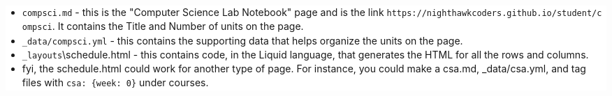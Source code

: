 - `compsci.md` - this is the "Computer Science Lab Notebook" page and is the link `https://nighthawkcoders.github.io/student/compsci`.  It contains the Title and Number of units on the page.
- `_data/compsci.yml` - this contains the supporting data that helps organize the units on the page.
- `_layouts`\schedule.html - this contains code, in the Liquid language, that generates the HTML for all the rows and columns.
- fyi, the schedule.html could work for another type of page.  For instance, you could make a csa.md, _data/csa.yml, and tag files with `csa: {week: 0}` under courses.
